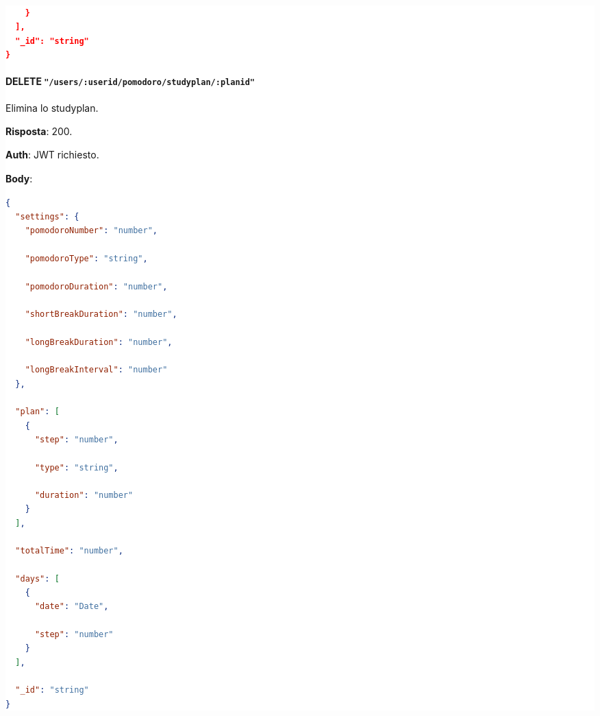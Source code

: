 ```json
    }
  ],
  "_id": "string"
}
```

#### **DELETE `"/users/:userid/pomodoro/studyplan/:planid"`**

Elimina lo studyplan.

**Risposta**: 200.

**Auth**: JWT richiesto.

**Body**:

```json
{
  "settings": {
    "pomodoroNumber": "number",

    "pomodoroType": "string",

    "pomodoroDuration": "number",

    "shortBreakDuration": "number",

    "longBreakDuration": "number",

    "longBreakInterval": "number"
  },

  "plan": [
    {
      "step": "number",

      "type": "string",

      "duration": "number"
    }
  ],

  "totalTime": "number",

  "days": [
    {
      "date": "Date",

      "step": "number"
    }
  ],

  "_id": "string"
}
```
